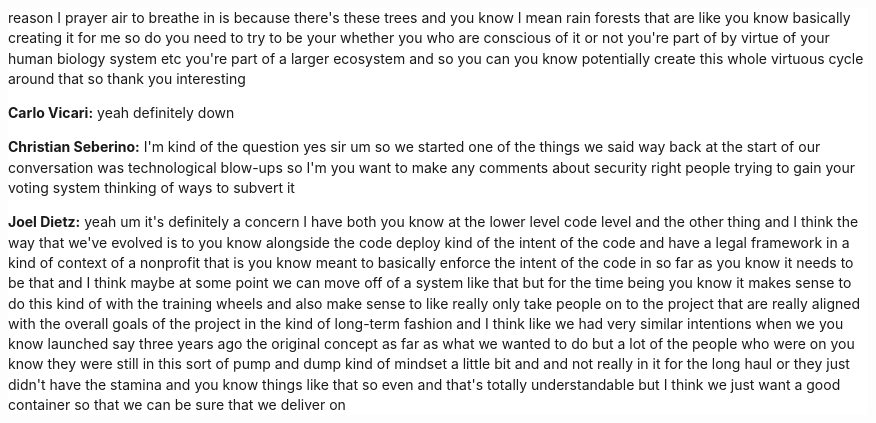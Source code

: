 reason I prayer air to breathe in is
because there's these trees and you know
I mean rain forests that are like you
know basically creating it for me so do
you need to try to be your whether you
who are conscious of it or not you're
part of by virtue of your human biology
system etc you're part of a larger
ecosystem and so you can you know
potentially create this whole virtuous
cycle around that so thank you
interesting 





**Carlo Vicari:**
yeah definitely down 




**Christian Seberino:**
I'm
kind of the question yes sir um so we
started one of the things we said way
back at the start of our conversation
was technological blow-ups so I'm you
want to make any comments about security
right people trying to gain your voting
system thinking of ways to subvert it




**Joel Dietz:**
yeah um it's definitely a concern I have
both you know at the lower level code
level and the other thing and I think
the way that we've evolved is to you
know alongside the code deploy kind of
the intent of the code and have a legal
framework in a kind of context of a
nonprofit that is you know meant to
basically enforce the intent of the code
in so far as you know it needs to be
that and I think maybe at some point we
can move off of a system like that but
for the time being you know it makes
sense to do this kind of with the
training wheels and also make sense to
like really only take people on to the
project that are really aligned with the
overall goals of the project in the kind
of long-term fashion and I think like we
had very similar intentions when we you
know launched say three years ago the
original concept as far as what we
wanted to do but a lot of the people who
were on you know they were still in this
sort of pump and dump kind of mindset a
little bit and and not really in it for
the long haul or they just didn't have
the stamina and you know things like
that so even and that's totally
understandable but I think we just want
a good container so
that we can be sure that we deliver on